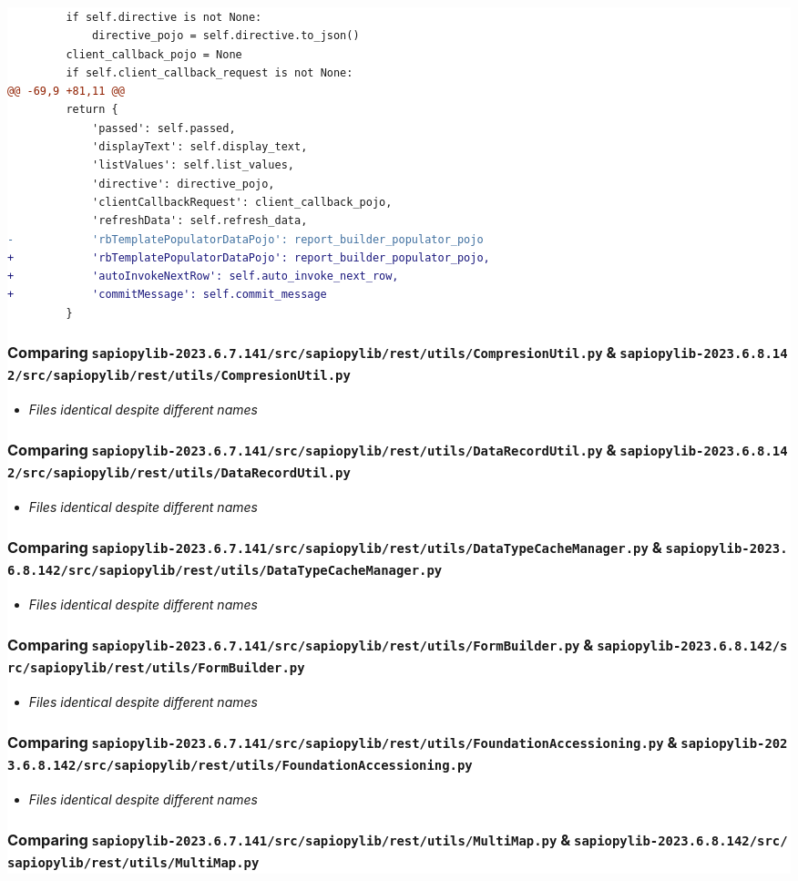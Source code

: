 ```diff
         if self.directive is not None:
             directive_pojo = self.directive.to_json()
         client_callback_pojo = None
         if self.client_callback_request is not None:
@@ -69,9 +81,11 @@
         return {
             'passed': self.passed,
             'displayText': self.display_text,
             'listValues': self.list_values,
             'directive': directive_pojo,
             'clientCallbackRequest': client_callback_pojo,
             'refreshData': self.refresh_data,
-            'rbTemplatePopulatorDataPojo': report_builder_populator_pojo
+            'rbTemplatePopulatorDataPojo': report_builder_populator_pojo,
+            'autoInvokeNextRow': self.auto_invoke_next_row,
+            'commitMessage': self.commit_message
         }
```

### Comparing `sapiopylib-2023.6.7.141/src/sapiopylib/rest/utils/CompresionUtil.py` & `sapiopylib-2023.6.8.142/src/sapiopylib/rest/utils/CompresionUtil.py`

 * *Files identical despite different names*

### Comparing `sapiopylib-2023.6.7.141/src/sapiopylib/rest/utils/DataRecordUtil.py` & `sapiopylib-2023.6.8.142/src/sapiopylib/rest/utils/DataRecordUtil.py`

 * *Files identical despite different names*

### Comparing `sapiopylib-2023.6.7.141/src/sapiopylib/rest/utils/DataTypeCacheManager.py` & `sapiopylib-2023.6.8.142/src/sapiopylib/rest/utils/DataTypeCacheManager.py`

 * *Files identical despite different names*

### Comparing `sapiopylib-2023.6.7.141/src/sapiopylib/rest/utils/FormBuilder.py` & `sapiopylib-2023.6.8.142/src/sapiopylib/rest/utils/FormBuilder.py`

 * *Files identical despite different names*

### Comparing `sapiopylib-2023.6.7.141/src/sapiopylib/rest/utils/FoundationAccessioning.py` & `sapiopylib-2023.6.8.142/src/sapiopylib/rest/utils/FoundationAccessioning.py`

 * *Files identical despite different names*

### Comparing `sapiopylib-2023.6.7.141/src/sapiopylib/rest/utils/MultiMap.py` & `sapiopylib-2023.6.8.142/src/sapiopylib/rest/utils/MultiMap.py`
